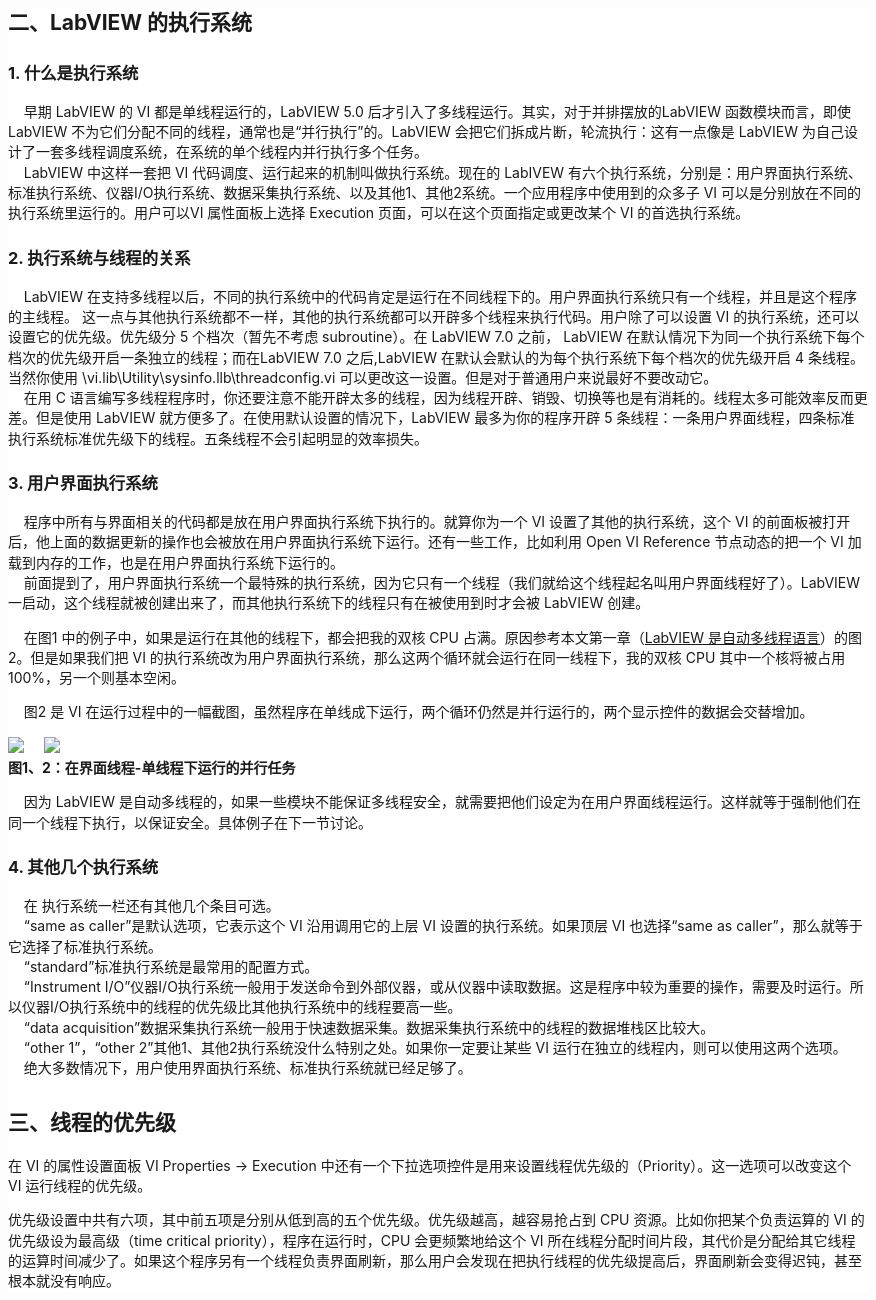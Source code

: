 ## 二、LabVIEW 的执行系统

### 1\. 什么是执行系统

    早期 LabVIEW 的 VI 都是单线程运行的，LabVIEW 5.0 后才引入了多线程运行。其实，对于并排摆放的LabVIEW 函数模块而言，即使LabVIEW 不为它们分配不同的线程，通常也是“并行执行”的。LabVIEW 会把它们拆成片断，轮流执行：这有一点像是 LabVIEW 为自己设计了一套多线程调度系统，在系统的单个线程内并行执行多个任务。  
    LabVIEW 中这样一套把 VI 代码调度、运行起来的机制叫做执行系统。现在的 LabIVEW 有六个执行系统，分别是：用户界面执行系统、标准执行系统、仪器I/O执行系统、数据采集执行系统、以及其他1、其他2系统。一个应用程序中使用到的众多子 VI 可以是分别放在不同的执行系统里运行的。用户可以VI 属性面板上选择 Execution 页面，可以在这个页面指定或更改某个 VI 的首选执行系统。

### 2\. 执行系统与线程的关系

    LabVIEW 在支持多线程以后，不同的执行系统中的代码肯定是运行在不同线程下的。用户界面执行系统只有一个线程，并且是这个程序的主线程。 这一点与其他执行系统都不一样，其他的执行系统都可以开辟多个线程来执行代码。用户除了可以设置 VI 的执行系统，还可以设置它的优先级。优先级分 5 个档次（暂先不考虑 subroutine）。在 LabVIEW 7.0 之前， LabVIEW 在默认情况下为同一个执行系统下每个档次的优先级开启一条独立的线程；而在LabVIEW 7.0 之后,LabVIEW 在默认会默认的为每个执行系统下每个档次的优先级开启 4 条线程。当然你使用 \\vi.lib\\Utility\\sysinfo.llb\\threadconfig.vi 可以更改这一设置。但是对于普通用户来说最好不要改动它。  
    在用 C 语言编写多线程程序时，你还要注意不能开辟太多的线程，因为线程开辟、销毁、切换等也是有消耗的。线程太多可能效率反而更差。但是使用 LabVIEW 就方便多了。在使用默认设置的情况下，LabVIEW 最多为你的程序开辟 5 条线程：一条用户界面线程，四条标准执行系统标准优先级下的线程。五条线程不会引起明显的效率损失。

### 3\. 用户界面执行系统

    程序中所有与界面相关的代码都是放在用户界面执行系统下执行的。就算你为一个 VI 设置了其他的执行系统，这个 VI 的前面板被打开后，他上面的数据更新的操作也会被放在用户界面执行系统下运行。还有一些工作，比如利用 Open VI Reference 节点动态的把一个 VI 加载到内存的工作，也是在用户界面执行系统下运行的。  
    前面提到了，用户界面执行系统一个最特殊的执行系统，因为它只有一个线程（我们就给这个线程起名叫用户界面线程好了）。LabVIEW 一启动，这个线程就被创建出来了，而其他执行系统下的线程只有在被使用到时才会被 LabVIEW 创建。

    在图1 中的例子中，如果是运行在其他的线程下，都会把我的双核 CPU 占满。原因参考本文第一章（[LabVIEW 是自动多线程语言](http://ruanqizhen.spaces.live.com/blog/cns!5852D4F797C53FB6!1494.entry)）的图2。但是如果我们把 VI 的执行系统改为用户界面执行系统，那么这两个循环就会运行在同一线程下，我的双核 CPU 其中一个核将被占用 100%，另一个则基本空闲。

    图2 是 VI 在运行过程中的一幅截图，虽然程序在单线成下运行，两个循环仍然是并行运行的，两个显示控件的数据会交替增加。

![](http://tkfiles.storage.msn.com/x1pxOYwqu4SjF5G0W4dmEwaKLtSa4ws0-_l23pai0BiY4DDws1qdb68DHUxXjV6GMOGdoDXYj5Ap0ngF8q_21oF73SAJ3rJPJ4RuoaHfO8j8UMtJDNAmWAbv13KeNo8dsfi62n4Ub_qZfpuvrkW_1Nd0Q)     ![](http://tkfiles.storage.msn.com/x1pxOYwqu4SjF5G0W4dmEwaKLtSa4ws0-_l23pai0BiY4AL6nEDpQgqUUxSF54S16Tshasxk8zZRSZrpkmTY9Ud8ekq6qU4KDERcdxhGrEP4p4TU1UUEa-KrnEqLc7e_vGxnDMPdiouHz0OE6ibEMEfBKscqZNTG4Bu)  
**图1、2：在界面线程-单线程下运行的并行任务**

    因为 LabVIEW 是自动多线程的，如果一些模块不能保证多线程安全，就需要把他们设定为在用户界面线程运行。这样就等于强制他们在同一个线程下执行，以保证安全。具体例子在下一节讨论。

### 4\. 其他几个执行系统

    在 执行系统一栏还有其他几个条目可选。  
    “same as caller”是默认选项，它表示这个 VI 沿用调用它的上层 VI 设置的执行系统。如果顶层 VI 也选择“same as caller”，那么就等于它选择了标准执行系统。  
    “standard”标准执行系统是最常用的配置方式。  
    “Instrument I/O”仪器I/O执行系统一般用于发送命令到外部仪器，或从仪器中读取数据。这是程序中较为重要的操作，需要及时运行。所以仪器I/O执行系统中的线程的优先级比其他执行系统中的线程要高一些。  
    “data acquisition”数据采集执行系统一般用于快速数据采集。数据采集执行系统中的线程的数据堆栈区比较大。  
    “other 1”，“other 2”其他1、其他2执行系统没什么特别之处。如果你一定要让某些 VI 运行在独立的线程内，则可以使用这两个选项。  
    绝大多数情况下，用户使用界面执行系统、标准执行系统就已经足够了。


## 三、线程的优先级

在 VI 的属性设置面板 VI Properties -> Execution 中还有一个下拉选项控件是用来设置线程优先级的（Priority）。这一选项可以改变这个 VI 运行线程的优先级。

优先级设置中共有六项，其中前五项是分别从低到高的五个优先级。优先级越高，越容易抢占到 CPU 资源。比如你把某个负责运算的 VI 的优先级设为最高级（time critical priority），程序在运行时，CPU 会更频繁地给这个 VI 所在线程分配时间片段，其代价是分配给其它线程的运算时间减少了。如果这个程序另有一个线程负责界面刷新，那么用户会发现在把执行线程的优先级提高后，界面刷新会变得迟钝，甚至根本就没有响应。
